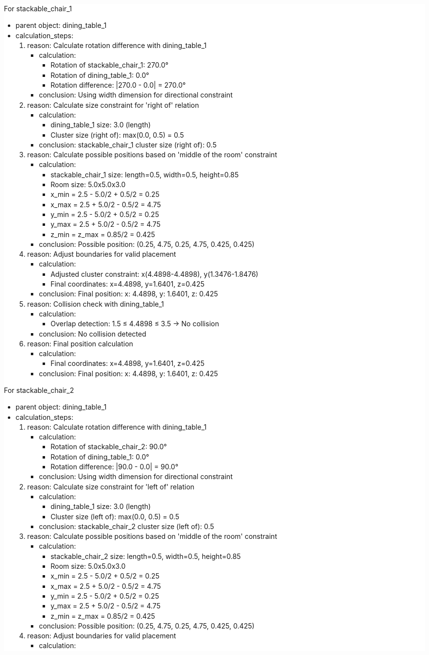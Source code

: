 For stackable_chair_1
- parent object: dining_table_1
- calculation_steps:
    1. reason: Calculate rotation difference with dining_table_1
        - calculation:
            - Rotation of stackable_chair_1: 270.0°
            - Rotation of dining_table_1: 0.0°
            - Rotation difference: |270.0 - 0.0| = 270.0°
        - conclusion: Using width dimension for directional constraint
    2. reason: Calculate size constraint for 'right of' relation
        - calculation:
            - dining_table_1 size: 3.0 (length)
            - Cluster size (right of): max(0.0, 0.5) = 0.5
        - conclusion: stackable_chair_1 cluster size (right of): 0.5
    3. reason: Calculate possible positions based on 'middle of the room' constraint
        - calculation:
            - stackable_chair_1 size: length=0.5, width=0.5, height=0.85
            - Room size: 5.0x5.0x3.0
            - x_min = 2.5 - 5.0/2 + 0.5/2 = 0.25
            - x_max = 2.5 + 5.0/2 - 0.5/2 = 4.75
            - y_min = 2.5 - 5.0/2 + 0.5/2 = 0.25
            - y_max = 2.5 + 5.0/2 - 0.5/2 = 4.75
            - z_min = z_max = 0.85/2 = 0.425
        - conclusion: Possible position: (0.25, 4.75, 0.25, 4.75, 0.425, 0.425)
    4. reason: Adjust boundaries for valid placement
        - calculation:
            - Adjusted cluster constraint: x(4.4898-4.4898), y(1.3476-1.8476)
            - Final coordinates: x=4.4898, y=1.6401, z=0.425
        - conclusion: Final position: x: 4.4898, y: 1.6401, z: 0.425
    5. reason: Collision check with dining_table_1
        - calculation:
            - Overlap detection: 1.5 ≤ 4.4898 ≤ 3.5 → No collision
        - conclusion: No collision detected
    6. reason: Final position calculation
        - calculation:
            - Final coordinates: x=4.4898, y=1.6401, z=0.425
        - conclusion: Final position: x: 4.4898, y: 1.6401, z: 0.425

For stackable_chair_2
- parent object: dining_table_1
- calculation_steps:
    1. reason: Calculate rotation difference with dining_table_1
        - calculation:
            - Rotation of stackable_chair_2: 90.0°
            - Rotation of dining_table_1: 0.0°
            - Rotation difference: |90.0 - 0.0| = 90.0°
        - conclusion: Using width dimension for directional constraint
    2. reason: Calculate size constraint for 'left of' relation
        - calculation:
            - dining_table_1 size: 3.0 (length)
            - Cluster size (left of): max(0.0, 0.5) = 0.5
        - conclusion: stackable_chair_2 cluster size (left of): 0.5
    3. reason: Calculate possible positions based on 'middle of the room' constraint
        - calculation:
            - stackable_chair_2 size: length=0.5, width=0.5, height=0.85
            - Room size: 5.0x5.0x3.0
            - x_min = 2.5 - 5.0/2 + 0.5/2 = 0.25
            - x_max = 2.5 + 5.0/2 - 0.5/2 = 4.75
            - y_min = 2.5 - 5.0/2 + 0.5/2 = 0.25
            - y_max = 2.5 + 5.0/2 - 0.5/2 = 4.75
            - z_min = z_max = 0.85/2 = 0.425
        - conclusion: Possible position: (0.25, 4.75, 0.25, 4.75, 0.425, 0.425)
    4. reason: Adjust boundaries for valid placement
        - calculation: